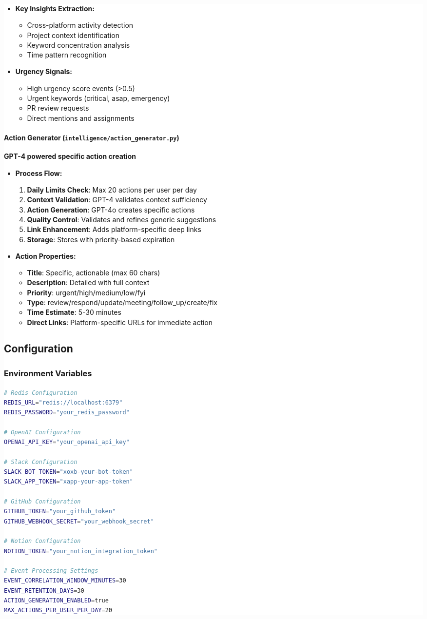 - **Key Insights Extraction:**
  - Cross-platform activity detection
  - Project context identification
  - Keyword concentration analysis
  - Time pattern recognition

- **Urgency Signals:**
  - High urgency score events (>0.5)
  - Urgent keywords (critical, asap, emergency)
  - PR review requests
  - Direct mentions and assignments

#### Action Generator (`intelligence/action_generator.py`)
**GPT-4 powered specific action creation**

- **Process Flow:**
  1. **Daily Limits Check**: Max 20 actions per user per day
  2. **Context Validation**: GPT-4 validates context sufficiency
  3. **Action Generation**: GPT-4o creates specific actions
  4. **Quality Control**: Validates and refines generic suggestions
  5. **Link Enhancement**: Adds platform-specific deep links
  6. **Storage**: Stores with priority-based expiration

- **Action Properties:**
  - **Title**: Specific, actionable (max 60 chars)
  - **Description**: Detailed with full context
  - **Priority**: urgent/high/medium/low/fyi
  - **Type**: review/respond/update/meeting/follow_up/create/fix
  - **Time Estimate**: 5-30 minutes
  - **Direct Links**: Platform-specific URLs for immediate action

## Configuration

### Environment Variables

```bash
# Redis Configuration
REDIS_URL="redis://localhost:6379"
REDIS_PASSWORD="your_redis_password"

# OpenAI Configuration
OPENAI_API_KEY="your_openai_api_key"

# Slack Configuration
SLACK_BOT_TOKEN="xoxb-your-bot-token"
SLACK_APP_TOKEN="xapp-your-app-token"

# GitHub Configuration
GITHUB_TOKEN="your_github_token"
GITHUB_WEBHOOK_SECRET="your_webhook_secret"

# Notion Configuration
NOTION_TOKEN="your_notion_integration_token"

# Event Processing Settings
EVENT_CORRELATION_WINDOW_MINUTES=30
EVENT_RETENTION_DAYS=30
ACTION_GENERATION_ENABLED=true
MAX_ACTIONS_PER_USER_PER_DAY=20
```
